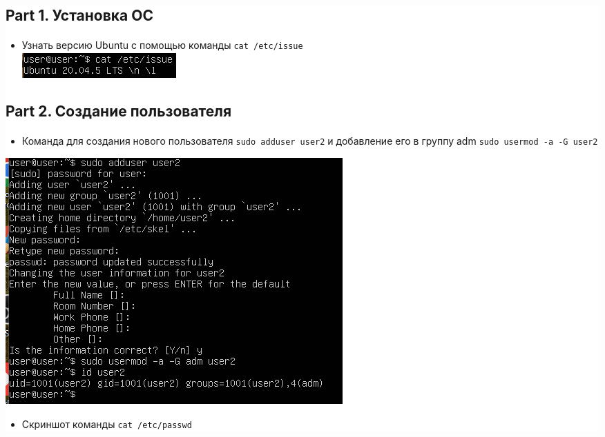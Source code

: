 ## Part 1. Установка ОС  
* Узнать версию Ubuntu с помощью команды `cat /etc/issue`  
![Part_1](Screenshots/Part_1.PNG)  

## Part 2. Создание пользователя  
* Команда для создания нового пользователя `sudo adduser user2` и добавление его в группу adm `sudo usermod -a -G user2`

![Part_2.1](Screenshots/Part_2.1.PNG)  

* Скриншот команды `cat /etc/passwd`  
